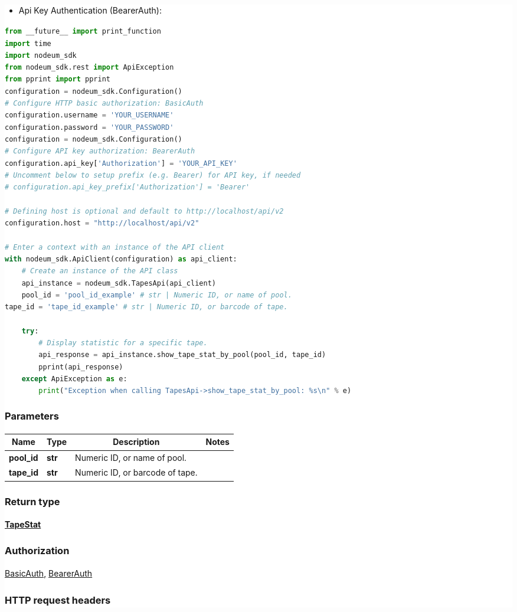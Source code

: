 * Api Key Authentication (BearerAuth):
```python
from __future__ import print_function
import time
import nodeum_sdk
from nodeum_sdk.rest import ApiException
from pprint import pprint
configuration = nodeum_sdk.Configuration()
# Configure HTTP basic authorization: BasicAuth
configuration.username = 'YOUR_USERNAME'
configuration.password = 'YOUR_PASSWORD'
configuration = nodeum_sdk.Configuration()
# Configure API key authorization: BearerAuth
configuration.api_key['Authorization'] = 'YOUR_API_KEY'
# Uncomment below to setup prefix (e.g. Bearer) for API key, if needed
# configuration.api_key_prefix['Authorization'] = 'Bearer'

# Defining host is optional and default to http://localhost/api/v2
configuration.host = "http://localhost/api/v2"

# Enter a context with an instance of the API client
with nodeum_sdk.ApiClient(configuration) as api_client:
    # Create an instance of the API class
    api_instance = nodeum_sdk.TapesApi(api_client)
    pool_id = 'pool_id_example' # str | Numeric ID, or name of pool.
tape_id = 'tape_id_example' # str | Numeric ID, or barcode of tape.

    try:
        # Display statistic for a specific tape.
        api_response = api_instance.show_tape_stat_by_pool(pool_id, tape_id)
        pprint(api_response)
    except ApiException as e:
        print("Exception when calling TapesApi->show_tape_stat_by_pool: %s\n" % e)
```

### Parameters

Name | Type | Description  | Notes
------------- | ------------- | ------------- | -------------
 **pool_id** | **str**| Numeric ID, or name of pool. | 
 **tape_id** | **str**| Numeric ID, or barcode of tape. | 

### Return type

[**TapeStat**](TapeStat.md)

### Authorization

[BasicAuth](../README.md#BasicAuth), [BearerAuth](../README.md#BearerAuth)

### HTTP request headers

